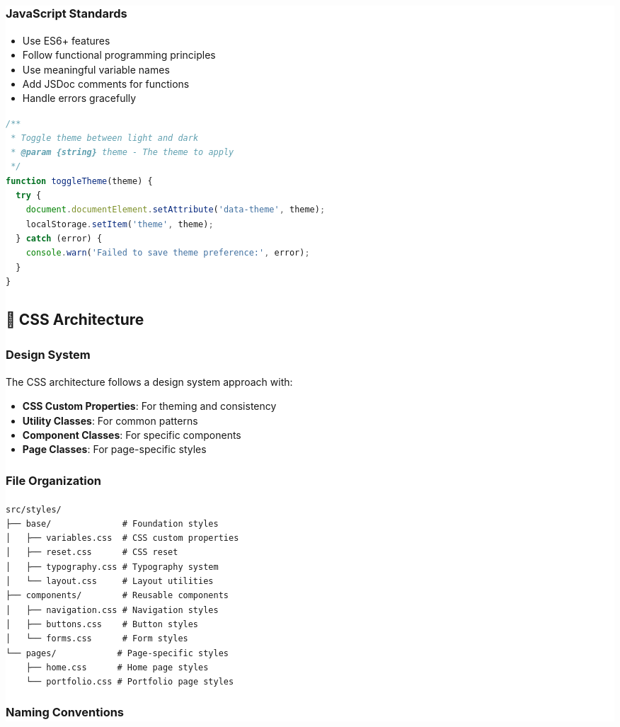 ### JavaScript Standards

- Use ES6+ features
- Follow functional programming principles
- Use meaningful variable names
- Add JSDoc comments for functions
- Handle errors gracefully

```javascript
/**
 * Toggle theme between light and dark
 * @param {string} theme - The theme to apply
 */
function toggleTheme(theme) {
  try {
    document.documentElement.setAttribute('data-theme', theme);
    localStorage.setItem('theme', theme);
  } catch (error) {
    console.warn('Failed to save theme preference:', error);
  }
}
```

## 🎨 CSS Architecture

### Design System

The CSS architecture follows a design system approach with:

- **CSS Custom Properties**: For theming and consistency
- **Utility Classes**: For common patterns
- **Component Classes**: For specific components
- **Page Classes**: For page-specific styles

### File Organization

```
src/styles/
├── base/              # Foundation styles
│   ├── variables.css  # CSS custom properties
│   ├── reset.css      # CSS reset
│   ├── typography.css # Typography system
│   └── layout.css     # Layout utilities
├── components/        # Reusable components
│   ├── navigation.css # Navigation styles
│   ├── buttons.css    # Button styles
│   └── forms.css      # Form styles
└── pages/            # Page-specific styles
    ├── home.css      # Home page styles
    └── portfolio.css # Portfolio page styles
```

### Naming Conventions
